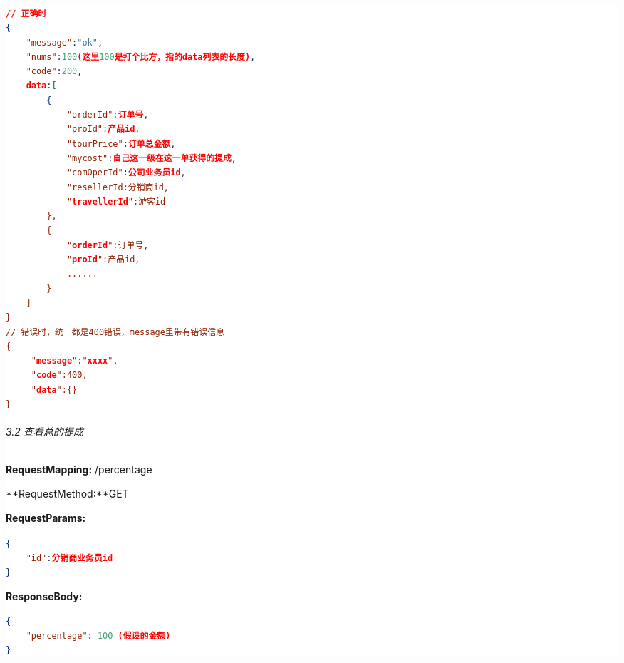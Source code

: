 ```json
// 正确时
{
    "message":"ok",
    "nums":100(这里100是打个比方，指的data列表的长度),
    "code":200,
    data:[
        {
            "orderId":订单号,
            "proId":产品id,
            "tourPrice":订单总金额,
            "mycost":自己这一级在这一单获得的提成,
            "comOperId":公司业务员id,
            "resellerId:分销商id,
            "travellerId":游客id
        },
        {
            "orderId":订单号,
            "proId":产品id,
            ......
        }
    ]
}
// 错误时，统一都是400错误，message里带有错误信息
{
     "message":"xxxx",
     "code":400,
     "data":{}
}
```



###### 3.2 查看总的提成

**RequestMapping:** /percentage

**RequestMethod:**GET

**RequestParams:**

```json
{
    "id":分销商业务员id
}
```

**ResponseBody:**

```json
{
    "percentage": 100 (假设的金额)
}
```


